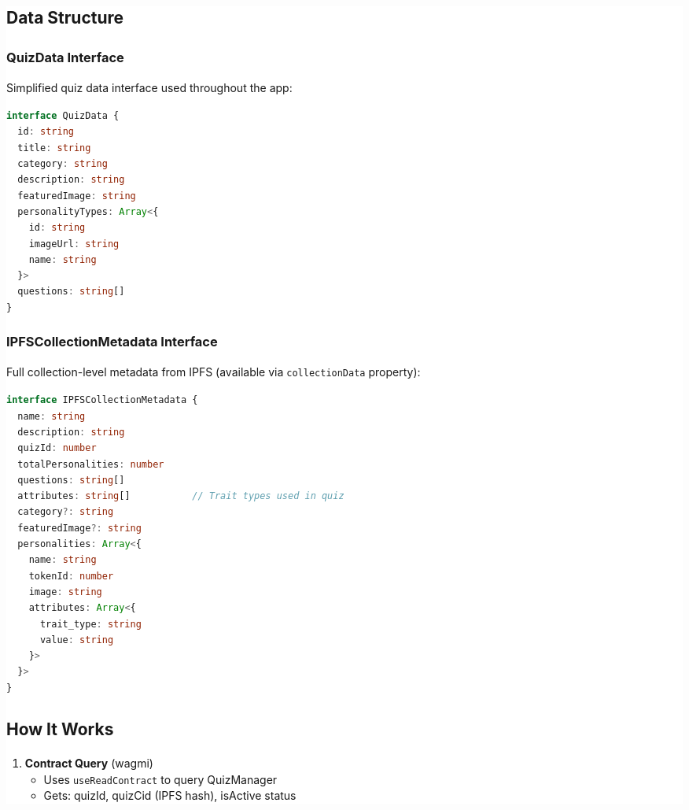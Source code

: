 ## Data Structure

### QuizData Interface

Simplified quiz data interface used throughout the app:

```typescript
interface QuizData {
  id: string
  title: string
  category: string
  description: string
  featuredImage: string
  personalityTypes: Array<{
    id: string
    imageUrl: string
    name: string
  }>
  questions: string[]
}
```

### IPFSCollectionMetadata Interface

Full collection-level metadata from IPFS (available via `collectionData` property):

```typescript
interface IPFSCollectionMetadata {
  name: string
  description: string
  quizId: number
  totalPersonalities: number
  questions: string[]
  attributes: string[]           // Trait types used in quiz
  category?: string
  featuredImage?: string
  personalities: Array<{
    name: string
    tokenId: number
    image: string
    attributes: Array<{ 
      trait_type: string
      value: string 
    }>
  }>
}
```

## How It Works

1. **Contract Query** (wagmi)
   - Uses `useReadContract` to query QuizManager
   - Gets: quizId, quizCid (IPFS hash), isActive status
